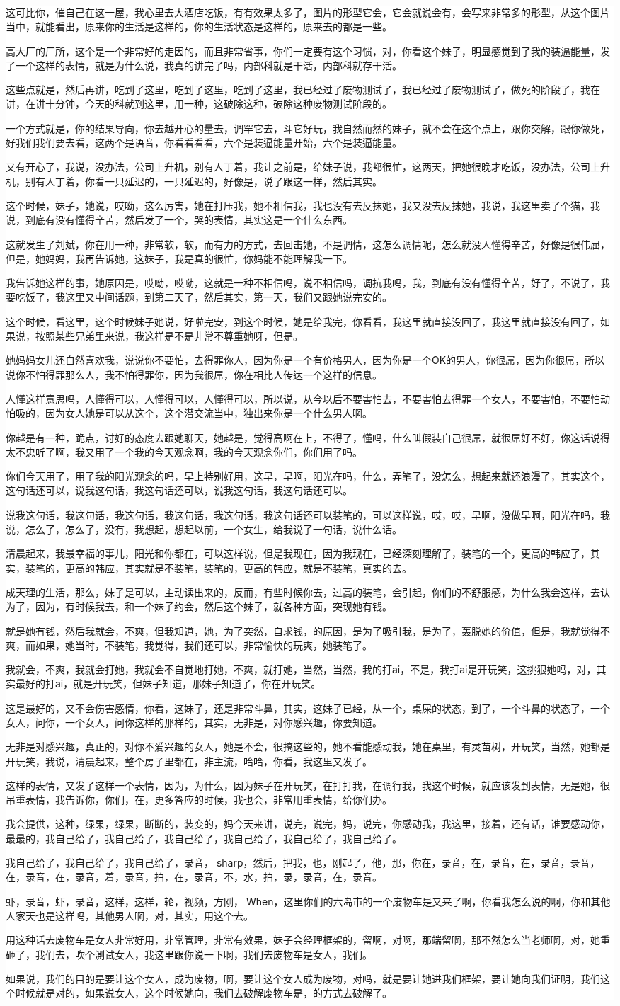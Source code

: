 这可比你，催自己在这一屋，我心里去大酒店吃饭，有有效果太多了，图片的形型它会，它会就说会有，会写来非常多的形型，从这个图片当中，就能看出，原来你的生活是这样的，你的生活状态是这样的，原来去的都是一些。

高大厂的厂所，这个是一个非常好的走因的，而且非常省事，你们一定要有这个习惯，对，你看这个妹子，明显感觉到了我的装逼能量，发了一个这样的表情，就是为什么说，我真的讲完了吗，内部科就是干活，内部科就存干活。

这些点就是，然后再讲，吃到了这里，吃到了这里，吃到了这里，我已经过了废物测试了，我已经过了废物测试了，做死的阶段了，我在讲，在讲十分钟，今天的科就到这里，用一种，这破除这种，破除这种废物测试阶段的。

一个方式就是，你的结果导向，你去越开心的量去，调罕它去，斗它好玩，我自然而然的妹子，就不会在这个点上，跟你交解，跟你做死，好我们我们要去看，这两个是语音，你看看看看，六个是装逼能量开始，六个是装逼能量。

又有开心了，我说，没办法，公司上升机，别有人丁着，我让之前是，给妹子说，我都很忙，这两天，把她很晚才吃饭，没办法，公司上升机，别有人丁着，你看一只延迟的，一只延迟的，好像是，说了跟这一样，然后其实。

这个时候，妹子，她说，哎呦，这么厉害，她在打压我，她不相信我，我也没有去反抹她，我又没去反抹她，我说，我这里卖了个猫，我说，到底有没有懂得辛苦，然后发了一个，哭的表情，其实这是一个什么东西。

这就发生了刘斌，你在用一种，非常软，软，而有力的方式，去回击她，不是调情，这怎么调情呢，怎么就没人懂得辛苦，好像是很伟屈，但是，她妈妈，我再告诉她，这妹子，我是真的很忙，你妈能不能理解我一下。

我告诉她这样的事，她原因是，哎呦，哎呦，这就是一种不相信吗，说不相信吗，调抗我吗，我，到底有没有懂得辛苦，好了，不说了，我要吃饭了，我这里又中间话题，到第二天了，然后其实，第一天，我们又跟她说完安的。

这个时候，看这里，这个时候妹子她说，好啦完安，到这个时候，她是给我完，你看看，我这里就直接没回了，我这里就直接没有回了，如果说，按照某些兄弟里来说，我这样是不是非常不尊重她呀，但是。

她妈妈女儿还自然喜欢我，说说你不要怕，去得罪你人，因为你是一个有价格男人，因为你是一个OK的男人，你很屌，因为你很屌，所以说你不怕得罪那么人，我不怕得罪你，因为我很屌，你在相比人传达一个这样的信息。

人懂这样意思吗，人懂得可以，人懂得可以，人懂得可以，所以说，从今以后不要害怕去，不要害怕去得罪一个女人，不要害怕，不要怕动怕吸的，因为女人她是可以从这个，这个潜交流当中，独出来你是一个什么男人啊。

你越是有一种，跪点，讨好的态度去跟她聊天，她越是，觉得高啊在上，不得了，懂吗，什么叫假装自己很屌，就很屌好不好，你这话说得太不忠听了啊，我又用了一个我的今天观念啊，我的今天观念你们，你们用了吗。

你们今天用了，用了我的阳光观念的吗，早上特别好用，这早，早啊，阳光在吗，什么，弄笔了，没怎么，想起来就还浪漫了，其实这个，这句话还可以，说我这句话，我这句话还可以，说我这句话，我这句话还可以。

说我这句话，我这句话，我这句话，我这句话，我这句话，我这句话还可以装笔的，可以这样说，哎，哎，早啊，没做早啊，阳光在吗，我说，怎么了，怎么了，没有，我想起，想起以前，一个女生，给我说了一句话，说什么话。

清晨起来，我最幸福的事儿，阳光和你都在，可以这样说，但是我现在，因为我现在，已经深刻理解了，装笔的一个，更高的韩应了，其实，装笔的，更高的韩应，其实就是不装笔，装笔的，更高的韩应，就是不装笔，真实的去。

成天理的生活，那么，妹子是可以，主动读出来的，反而，有些时候你去，过高的装笔，会引起，你们的不舒服感，为什么我会这样，去认为了，因为，有时候我去，和一个妹子约会，然后这个妹子，就各种方面，突现她有钱。

就是她有钱，然后我就会，不爽，但我知道，她，为了突然，自求钱，的原因，是为了吸引我，是为了，轰脱她的价值，但是，我就觉得不爽，而如果，她当时，不装笔，我觉得，我们还可以，非常愉快的玩爽，她装笔了。

我就会，不爽，我就会打她，我就会不自觉地打她，不爽，就打她，当然，当然，我的打ai，不是，我打ai是开玩笑，这挑狠她吗，对，其实最好的打ai，就是开玩笑，但妹子知道，那妹子知道了，你在开玩笑。

这是最好的，又不会伤害感情，你看，这妹子，还是非常斗鼻，其实，这妹子已经，从一个，桌屎的状态，到了，一个斗鼻的状态了，一个女人，问你，一个女人，问你这样的那样的，其实，无非是，对你感兴趣，你要知道。

无非是对感兴趣，真正的，对你不爱兴趣的女人，她是不会，很搞这些的，她不看能感动我，她在桌里，有灵苗树，开玩笑，当然，她都是开玩笑，我说，清晨起来，整个房子里都在，非主流，哈哈，你看，我这里又发了。

这样的表情，又发了这样一个表情，因为，为什么，因为妹子在开玩笑，在打打我，在调行我，我这个时候，就应该发到表情，无是她，很吊重表情，我告诉你，你们，在，更多答应的时候，我也会，非常用重表情，给你们办。

我会提供，这种，绿果，绿果，断断的，装变的，妈今天来讲，说完，说完，妈，说完，你感动我，我这里，接着，还有话，谁要感动你，最最的，我自己给了，我自己给了，我自己给了，我自己给了，我自己给了，我自己给了。

我自己给了，我自己给了，我自己给了，录音， sharp，然后，把我，也，刚起了，他，那，你在，录音，在，录音，在，录音，录音，在，录音，在，录音，着，录音，拍，在，录音，不，水，拍，录，录音，在，录音。

虾，录音，虾，录音，这样，这样，轮，视频，方刚， When，这里你们的六岛市的一个废物车是又来了啊，你看我怎么说的啊，你和其他人家天也是这样吗，其他男人啊，对，其实，用这个去。

用这种话去废物车是女人非常好用，非常管理，非常有效果，妹子会经理框架的，留啊，对啊，那端留啊，那不然怎么当老师啊，对，她重砸了，我们去，吹个測试女人，我这里跟你说一下啊，我们去废物车是女人，我们。

如果说，我们的目的是要让这个女人，成为废物，啊，要让这个女人成为废物，对吗，就是要让她进我们框架，要让她向我们证明，我们这个时候就是对的，如果说女人，这个时候她向，我们去破解废物车是，的方式去破解了。
